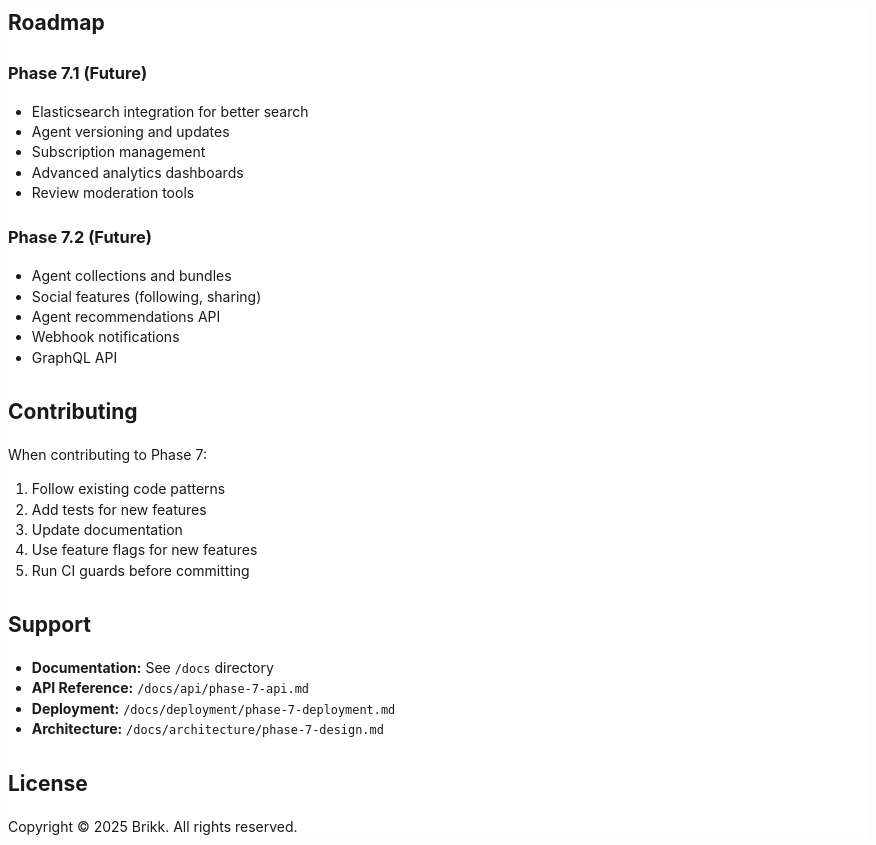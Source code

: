 ## Roadmap

### Phase 7.1 (Future)

- Elasticsearch integration for better search
- Agent versioning and updates
- Subscription management
- Advanced analytics dashboards
- Review moderation tools

### Phase 7.2 (Future)

- Agent collections and bundles
- Social features (following, sharing)
- Agent recommendations API
- Webhook notifications
- GraphQL API

## Contributing

When contributing to Phase 7:

1. Follow existing code patterns
2. Add tests for new features
3. Update documentation
4. Use feature flags for new features
5. Run CI guards before committing

## Support

- **Documentation:** See `/docs` directory
- **API Reference:** `/docs/api/phase-7-api.md`
- **Deployment:** `/docs/deployment/phase-7-deployment.md`
- **Architecture:** `/docs/architecture/phase-7-design.md`

## License

Copyright © 2025 Brikk. All rights reserved.

